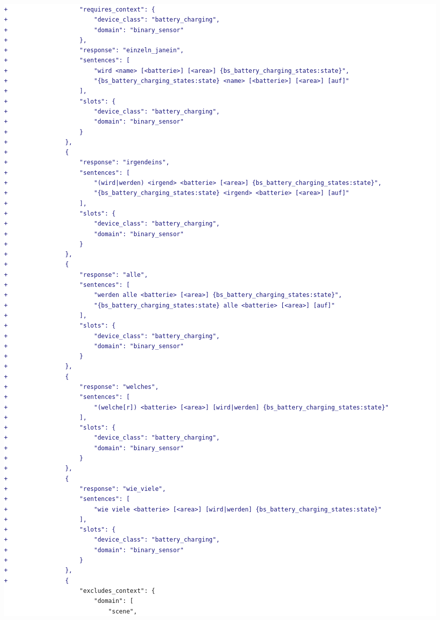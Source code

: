 ```diff
+                    "requires_context": {
+                        "device_class": "battery_charging",
+                        "domain": "binary_sensor"
+                    },
+                    "response": "einzeln_janein",
+                    "sentences": [
+                        "wird <name> [<batterie>] [<area>] {bs_battery_charging_states:state}",
+                        "{bs_battery_charging_states:state} <name> [<batterie>] [<area>] [auf]"
+                    ],
+                    "slots": {
+                        "device_class": "battery_charging",
+                        "domain": "binary_sensor"
+                    }
+                },
+                {
+                    "response": "irgendeins",
+                    "sentences": [
+                        "(wird|werden) <irgend> <batterie> [<area>] {bs_battery_charging_states:state}",
+                        "{bs_battery_charging_states:state} <irgend> <batterie> [<area>] [auf]"
+                    ],
+                    "slots": {
+                        "device_class": "battery_charging",
+                        "domain": "binary_sensor"
+                    }
+                },
+                {
+                    "response": "alle",
+                    "sentences": [
+                        "werden alle <batterie> [<area>] {bs_battery_charging_states:state}",
+                        "{bs_battery_charging_states:state} alle <batterie> [<area>] [auf]"
+                    ],
+                    "slots": {
+                        "device_class": "battery_charging",
+                        "domain": "binary_sensor"
+                    }
+                },
+                {
+                    "response": "welches",
+                    "sentences": [
+                        "(welche[r]) <batterie> [<area>] [wird|werden] {bs_battery_charging_states:state}"
+                    ],
+                    "slots": {
+                        "device_class": "battery_charging",
+                        "domain": "binary_sensor"
+                    }
+                },
+                {
+                    "response": "wie_viele",
+                    "sentences": [
+                        "wie viele <batterie> [<area>] [wird|werden] {bs_battery_charging_states:state}"
+                    ],
+                    "slots": {
+                        "device_class": "battery_charging",
+                        "domain": "binary_sensor"
+                    }
+                },
+                {
                     "excludes_context": {
                         "domain": [
                             "scene",
```